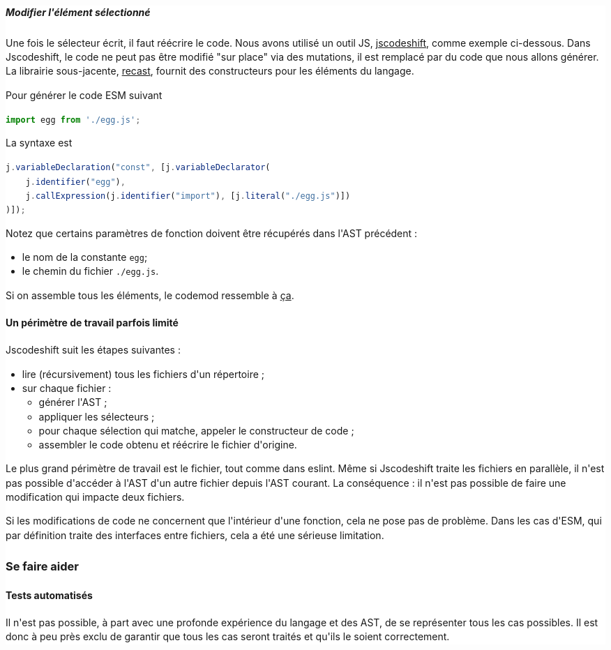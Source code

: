 
##### Modifier l'élément sélectionné

Une fois le sélecteur écrit, il faut réécrire le code.
Nous avons utilisé un outil JS, [jscodeshift](https://github.com/facebook/jscodeshift), comme exemple ci-dessous.
Dans Jscodeshift, le code ne peut pas être modifié "sur place" via des mutations, il est remplacé par du code que nous allons générer. La librairie sous-jacente, [recast](https://github.com/benjamn/recast), fournit des constructeurs pour les éléments du langage.

Pour générer le code ESM suivant
```javascript
import egg from './egg.js';
```

La syntaxe est
```javascript
j.variableDeclaration("const", [j.variableDeclarator(
    j.identifier("egg"),
    j.callExpression(j.identifier("import"), [j.literal("./egg.js")])
)]);
```

Notez que certains paramètres de fonction doivent être récupérés dans l'AST précédent :
- le nom de la constante `egg`;
- le chemin du fichier `./egg.js`.

Si on assemble tous les éléments, le codemod ressemble à [ça](https://github.com/1024pix/pix/pull/5787/commits/1f5f207361cad7a04037429408b2f9545a176e4a).

#### Un périmètre de travail parfois limité

Jscodeshift suit les étapes suivantes :
- lire (récursivement) tous les fichiers d'un répertoire ;
- sur chaque fichier :
  - générer l'AST ;
  - appliquer les sélecteurs ;
  - pour chaque sélection qui matche, appeler le constructeur de code ;
  - assembler le code obtenu et réécrire le fichier d'origine.

Le plus grand périmètre de travail est le fichier, tout comme dans eslint.
Même si Jscodeshift traite les fichiers en parallèle, il n'est pas possible d'accéder à l'AST d'un autre fichier depuis l'AST courant. La conséquence : il n'est pas possible de faire une modification qui impacte deux fichiers.

Si les modifications de code ne concernent que l'intérieur d'une fonction, cela ne pose pas de problème.
Dans les cas d'ESM, qui par définition traite des interfaces entre fichiers, cela a été une sérieuse limitation.

### Se faire aider

#### Tests automatisés

Il n'est pas possible, à part avec une profonde expérience du langage et des AST, de se représenter tous les cas possibles.
Il est donc à peu près exclu de garantir que tous les cas seront traités et qu'ils le soient correctement.
